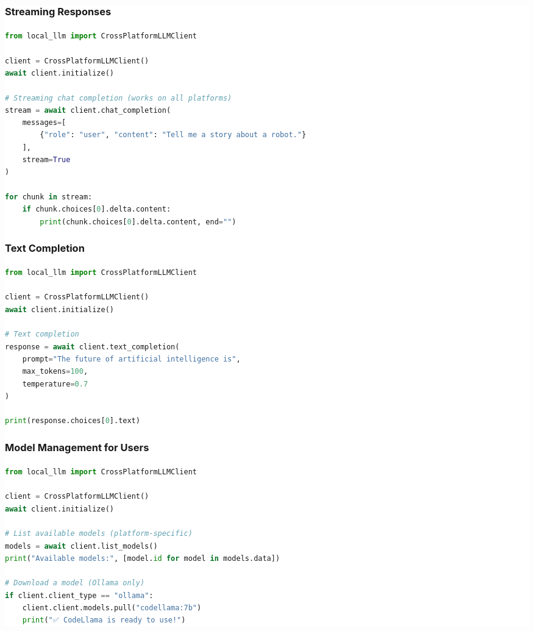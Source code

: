 ### Streaming Responses

```python
from local_llm import CrossPlatformLLMClient

client = CrossPlatformLLMClient()
await client.initialize()

# Streaming chat completion (works on all platforms)
stream = await client.chat_completion(
    messages=[
        {"role": "user", "content": "Tell me a story about a robot."}
    ],
    stream=True
)

for chunk in stream:
    if chunk.choices[0].delta.content:
        print(chunk.choices[0].delta.content, end="")
```

### Text Completion

```python
from local_llm import CrossPlatformLLMClient

client = CrossPlatformLLMClient()
await client.initialize()

# Text completion
response = await client.text_completion(
    prompt="The future of artificial intelligence is",
    max_tokens=100,
    temperature=0.7
)

print(response.choices[0].text)
```

### Model Management for Users

```python
from local_llm import CrossPlatformLLMClient

client = CrossPlatformLLMClient()
await client.initialize()

# List available models (platform-specific)
models = await client.list_models()
print("Available models:", [model.id for model in models.data])

# Download a model (Ollama only)
if client.client_type == "ollama":
    client.client.models.pull("codellama:7b")
    print("✅ CodeLlama is ready to use!")
```
